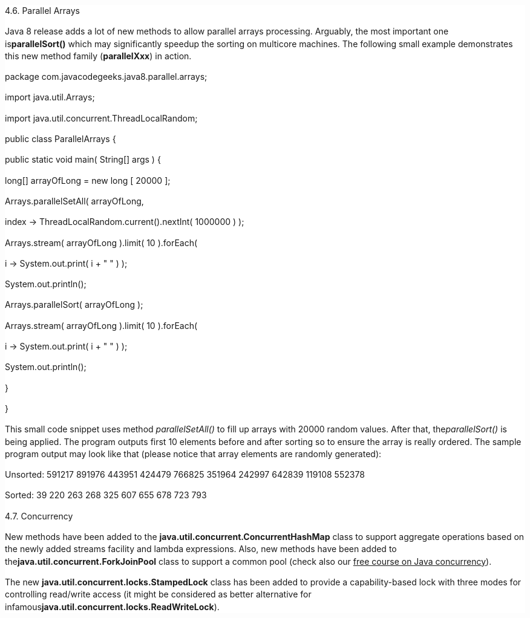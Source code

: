 4.6. Parallel Arrays

Java 8 release adds a lot of new methods to allow parallel arrays processing.
Arguably, the most important one is**parallelSort()** which may significantly
speedup the sorting on multicore machines. The following small example
demonstrates this new method family (**parallelXxx**) in action.

package com.javacodegeeks.java8.parallel.arrays;

import java.util.Arrays;

import java.util.concurrent.ThreadLocalRandom;

public class ParallelArrays {

public static void main( String[] args ) {

long[] arrayOfLong = new long [ 20000 ];

Arrays.parallelSetAll( arrayOfLong,

index -\> ThreadLocalRandom.current().nextInt( 1000000 ) );

Arrays.stream( arrayOfLong ).limit( 10 ).forEach(

i -\> System.out.print( i + " " ) );

System.out.println();

Arrays.parallelSort( arrayOfLong );

Arrays.stream( arrayOfLong ).limit( 10 ).forEach(

i -\> System.out.print( i + " " ) );

System.out.println();

}

}

This small code snippet uses method *parallelSetAll()* to fill up arrays with
20000 random values. After that, the*parallelSort()* is being applied. The
program outputs first 10 elements before and after sorting so to ensure the
array is really ordered. The sample program output may look like that (please
notice that array elements are randomly generated):

Unsorted: 591217 891976 443951 424479 766825 351964 242997 642839 119108 552378

Sorted: 39 220 263 268 325 607 655 678 723 793

4.7. Concurrency

New methods have been added to
the **java.util.concurrent.ConcurrentHashMap** class to support aggregate
operations based on the newly added streams facility and lambda expressions.
Also, new methods have been added to
the**java.util.concurrent.ForkJoinPool** class to support a common pool (check
also our [free course on Java
concurrency](http://academy.javacodegeeks.com/course/java-concurrency-essentials/)).

The new **java.util.concurrent.locks.StampedLock** class has been added to
provide a capability-based lock with three modes for controlling read/write
access (it might be considered as better alternative for
infamous**java.util.concurrent.locks.ReadWriteLock**).
